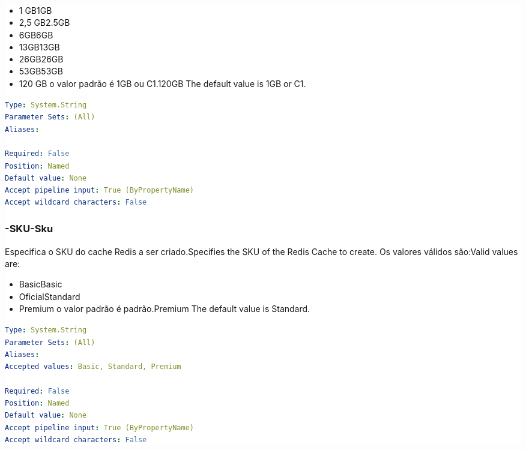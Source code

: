 - <span data-ttu-id="d9b95-181">1 GB</span><span class="sxs-lookup"><span data-stu-id="d9b95-181">1GB</span></span>
- <span data-ttu-id="d9b95-182">2,5 GB</span><span class="sxs-lookup"><span data-stu-id="d9b95-182">2.5GB</span></span>
- <span data-ttu-id="d9b95-183">6GB</span><span class="sxs-lookup"><span data-stu-id="d9b95-183">6GB</span></span>
- <span data-ttu-id="d9b95-184">13GB</span><span class="sxs-lookup"><span data-stu-id="d9b95-184">13GB</span></span>
- <span data-ttu-id="d9b95-185">26GB</span><span class="sxs-lookup"><span data-stu-id="d9b95-185">26GB</span></span>
- <span data-ttu-id="d9b95-186">53GB</span><span class="sxs-lookup"><span data-stu-id="d9b95-186">53GB</span></span>
- <span data-ttu-id="d9b95-187">120 GB o valor padrão é 1GB ou C1.</span><span class="sxs-lookup"><span data-stu-id="d9b95-187">120GB The default value is 1GB or C1.</span></span>

```yaml
Type: System.String
Parameter Sets: (All)
Aliases:

Required: False
Position: Named
Default value: None
Accept pipeline input: True (ByPropertyName)
Accept wildcard characters: False
```

### <span data-ttu-id="d9b95-188">-SKU</span><span class="sxs-lookup"><span data-stu-id="d9b95-188">-Sku</span></span>
<span data-ttu-id="d9b95-189">Especifica o SKU do cache Redis a ser criado.</span><span class="sxs-lookup"><span data-stu-id="d9b95-189">Specifies the SKU of the Redis Cache to create.</span></span>
<span data-ttu-id="d9b95-190">Os valores válidos são:</span><span class="sxs-lookup"><span data-stu-id="d9b95-190">Valid values are:</span></span> 
- <span data-ttu-id="d9b95-191">Basic</span><span class="sxs-lookup"><span data-stu-id="d9b95-191">Basic</span></span>
- <span data-ttu-id="d9b95-192">Oficial</span><span class="sxs-lookup"><span data-stu-id="d9b95-192">Standard</span></span>
- <span data-ttu-id="d9b95-193">Premium o valor padrão é padrão.</span><span class="sxs-lookup"><span data-stu-id="d9b95-193">Premium The default value is Standard.</span></span>

```yaml
Type: System.String
Parameter Sets: (All)
Aliases:
Accepted values: Basic, Standard, Premium

Required: False
Position: Named
Default value: None
Accept pipeline input: True (ByPropertyName)
Accept wildcard characters: False
```
